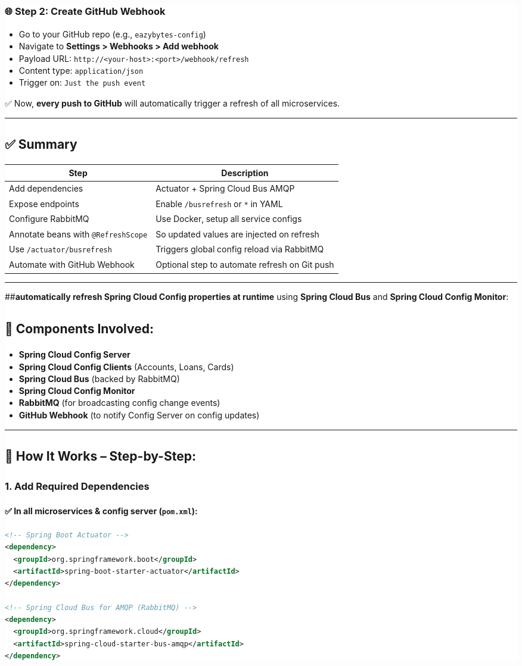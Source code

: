 
### 🌐 Step 2: Create GitHub Webhook

* Go to your GitHub repo (e.g., `eazybytes-config`)
* Navigate to **Settings > Webhooks > Add webhook**
* Payload URL: `http://<your-host>:<port>/webhook/refresh`
* Content type: `application/json`
* Trigger on: `Just the push event`

✅ Now, **every push to GitHub** will automatically trigger a refresh of all microservices.

---

## ✅ Summary

| Step                                | Description                                   |
| ----------------------------------- | --------------------------------------------- |
| Add dependencies                    | Actuator + Spring Cloud Bus AMQP              |
| Expose endpoints                    | Enable `/busrefresh` or `*` in YAML           |
| Configure RabbitMQ                  | Use Docker, setup all service configs         |
| Annotate beans with `@RefreshScope` | So updated values are injected on refresh     |
| Use `/actuator/busrefresh`          | Triggers global config reload via RabbitMQ    |
| Automate with GitHub Webhook        | Optional step to automate refresh on Git push |

---

##**automatically refresh Spring Cloud Config properties at runtime** using **Spring Cloud Bus** and **Spring Cloud Config Monitor**:

## 🧩 Components Involved:

* **Spring Cloud Config Server**
* **Spring Cloud Config Clients** (Accounts, Loans, Cards)
* **Spring Cloud Bus** (backed by RabbitMQ)
* **Spring Cloud Config Monitor**
* **RabbitMQ** (for broadcasting config change events)
* **GitHub Webhook** (to notify Config Server on config updates)

---

## 🔁 How It Works – Step-by-Step:

### **1. Add Required Dependencies**

#### ✅ In all microservices & config server (`pom.xml`):

```xml
<!-- Spring Boot Actuator -->
<dependency>
  <groupId>org.springframework.boot</groupId>
  <artifactId>spring-boot-starter-actuator</artifactId>
</dependency>

<!-- Spring Cloud Bus for AMQP (RabbitMQ) -->
<dependency>
  <groupId>org.springframework.cloud</groupId>
  <artifactId>spring-cloud-starter-bus-amqp</artifactId>
</dependency>
```
